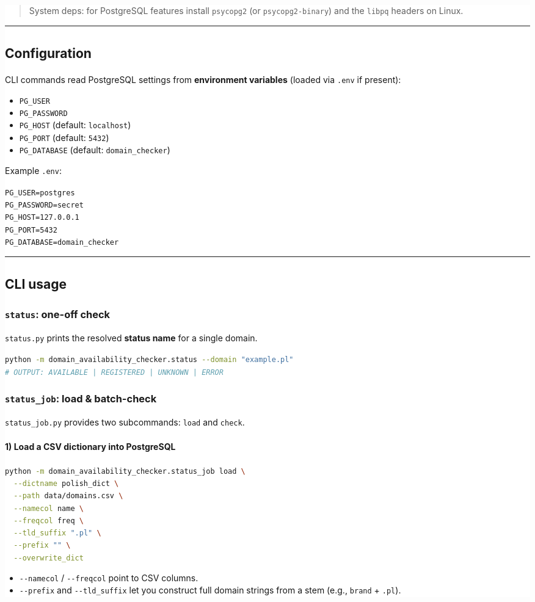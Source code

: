 > System deps: for PostgreSQL features install `psycopg2` (or `psycopg2-binary`) and the `libpq` headers on Linux.

---

## Configuration

CLI commands read PostgreSQL settings from **environment variables** (loaded via `.env` if present):

- `PG_USER`
- `PG_PASSWORD`
- `PG_HOST` (default: `localhost`)
- `PG_PORT` (default: `5432`)
- `PG_DATABASE` (default: `domain_checker`)

Example `.env`:
```env
PG_USER=postgres
PG_PASSWORD=secret
PG_HOST=127.0.0.1
PG_PORT=5432
PG_DATABASE=domain_checker
```

---

## CLI usage

### `status`: one-off check
`status.py` prints the resolved **status name** for a single domain.

```bash
python -m domain_availability_checker.status --domain "example.pl"
# OUTPUT: AVAILABLE | REGISTERED | UNKNOWN | ERROR
```

### `status_job`: load & batch-check
`status_job.py` provides two subcommands: `load` and `check`.

#### 1) Load a CSV dictionary into PostgreSQL
```bash
python -m domain_availability_checker.status_job load \
  --dictname polish_dict \
  --path data/domains.csv \
  --namecol name \
  --freqcol freq \
  --tld_suffix ".pl" \
  --prefix "" \
  --overwrite_dict
```
- `--namecol` / `--freqcol` point to CSV columns.
- `--prefix` and `--tld_suffix` let you construct full domain strings from a stem (e.g., `brand` + `.pl`).
